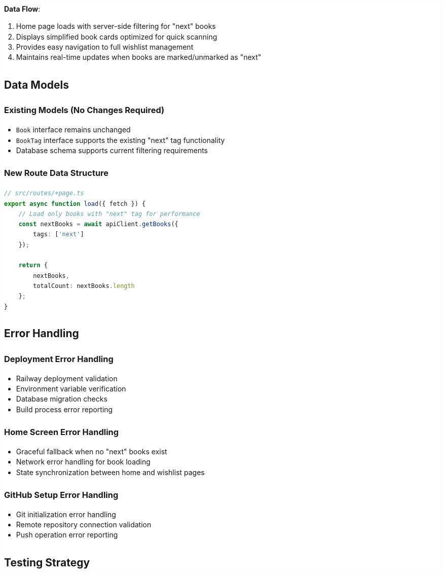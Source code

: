 **Data Flow**:
1. Home page loads with server-side filtering for "next" books
2. Displays simplified book cards optimized for quick scanning
3. Provides easy navigation to full wishlist management
4. Maintains real-time updates when books are marked/unmarked as "next"

## Data Models

### Existing Models (No Changes Required)
- `Book` interface remains unchanged
- `BookTag` interface supports the existing "next" tag functionality
- Database schema supports current filtering requirements

### New Route Data Structure
```typescript
// src/routes/+page.ts
export async function load({ fetch }) {
    // Load only books with "next" tag for performance
    const nextBooks = await apiClient.getBooks({
        tags: ['next']
    });
    
    return {
        nextBooks,
        totalCount: nextBooks.length
    };
}
```

## Error Handling

### Deployment Error Handling
- Railway deployment validation
- Environment variable verification
- Database migration checks
- Build process error reporting

### Home Screen Error Handling
- Graceful fallback when no "next" books exist
- Network error handling for book loading
- State synchronization between home and wishlist pages

### GitHub Setup Error Handling
- Git initialization error handling
- Remote repository connection validation
- Push operation error reporting

## Testing Strategy
